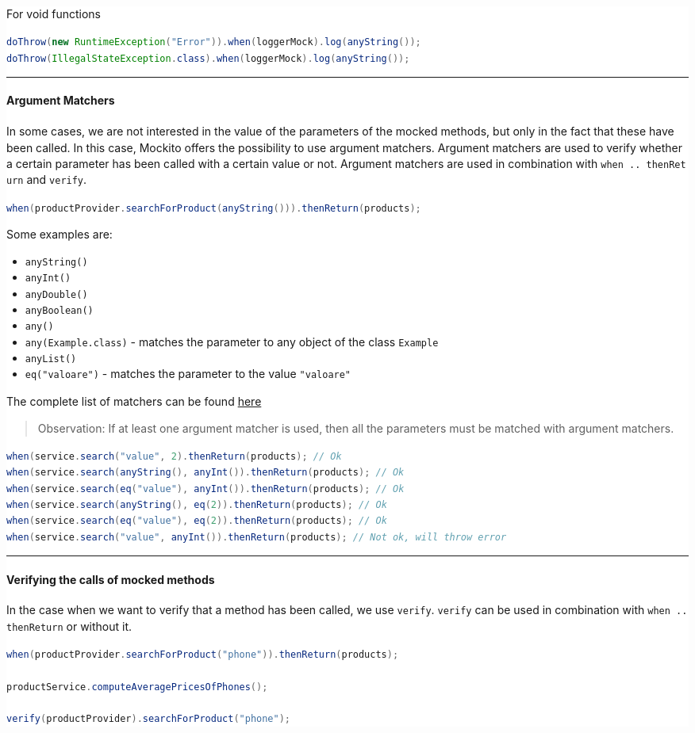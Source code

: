 For void functions

```java
doThrow(new RuntimeException("Error")).when(loggerMock).log(anyString());
doThrow(IllegalStateException.class).when(loggerMock).log(anyString());
```

--- 

#### Argument Matchers

In some cases, we are not interested in the value of the parameters of the mocked methods, but only in the fact that these have been called. In this case, Mockito offers the possibility to use argument matchers. Argument matchers are used to verify whether a certain parameter has been called with a certain value or not. Argument matchers are used in combination with `when .. thenReturn` and `verify`.

```java
when(productProvider.searchForProduct(anyString())).thenReturn(products);
```

Some examples are:
- `anyString()`
- `anyInt()`
- `anyDouble()`
- `anyBoolean()`
- `any()`
- `any(Example.class)` - matches the parameter to any object of the class `Example`
- `anyList()`
- `eq("valoare")` - matches the parameter to the value `"valoare"`

The complete list of matchers can be found [here](https://javadoc.io/static/org.mockito/mockito-core/3.3.3/org/mockito/ArgumentMatchers.html)

> Observation: If at least one argument matcher is used, then all the parameters must be matched with argument matchers.


```java
when(service.search("value", 2).thenReturn(products); // Ok
when(service.search(anyString(), anyInt()).thenReturn(products); // Ok
when(service.search(eq("value"), anyInt()).thenReturn(products); // Ok
when(service.search(anyString(), eq(2)).thenReturn(products); // Ok
when(service.search(eq("value"), eq(2)).thenReturn(products); // Ok
when(service.search("value", anyInt()).thenReturn(products); // Not ok, will throw error
```

---

#### Verifying the calls of mocked methods

In the case when we want to verify that a method has been called, we use `verify`. `verify` can be used in combination with `when .. thenReturn` or without it.


```java
when(productProvider.searchForProduct("phone")).thenReturn(products);

productService.computeAveragePricesOfPhones();

verify(productProvider).searchForProduct("phone");
```
